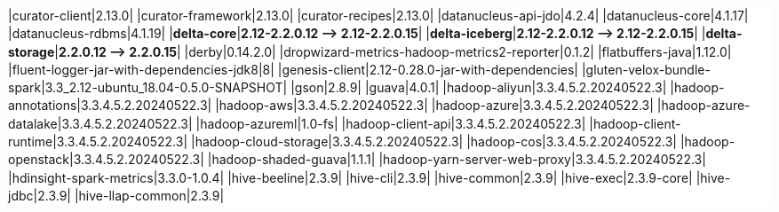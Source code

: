 |curator-client|2.13.0|
|curator-framework|2.13.0|
|curator-recipes|2.13.0|
|datanucleus-api-jdo|4.2.4|
|datanucleus-core|4.1.17|
|datanucleus-rdbms|4.1.19|
|**delta-core**|**2.12-2.2.0.12 --> 2.12-2.2.0.15**|
|**delta-iceberg**|**2.12-2.2.0.12 --> 2.12-2.2.0.15**|
|**delta-storage**|**2.2.0.12 --> 2.2.0.15**|
|derby|0.14.2.0|
|dropwizard-metrics-hadoop-metrics2-reporter|0.1.2|
|flatbuffers-java|1.12.0|
|fluent-logger-jar-with-dependencies-jdk8|8|
|genesis-client|2.12-0.28.0-jar-with-dependencies|
|gluten-velox-bundle-spark|3.3_2.12-ubuntu_18.04-0.5.0-SNAPSHOT|
|gson|2.8.9|
|guava|4.0.1|
|hadoop-aliyun|3.3.4.5.2.20240522.3|
|hadoop-annotations|3.3.4.5.2.20240522.3|
|hadoop-aws|3.3.4.5.2.20240522.3|
|hadoop-azure|3.3.4.5.2.20240522.3|
|hadoop-azure-datalake|3.3.4.5.2.20240522.3|
|hadoop-azureml|1.0-fs|
|hadoop-client-api|3.3.4.5.2.20240522.3|
|hadoop-client-runtime|3.3.4.5.2.20240522.3|
|hadoop-cloud-storage|3.3.4.5.2.20240522.3|
|hadoop-cos|3.3.4.5.2.20240522.3|
|hadoop-openstack|3.3.4.5.2.20240522.3|
|hadoop-shaded-guava|1.1.1|
|hadoop-yarn-server-web-proxy|3.3.4.5.2.20240522.3|
|hdinsight-spark-metrics|3.3.0-1.0.4|
|hive-beeline|2.3.9|
|hive-cli|2.3.9|
|hive-common|2.3.9|
|hive-exec|2.3.9-core|
|hive-jdbc|2.3.9|
|hive-llap-common|2.3.9|